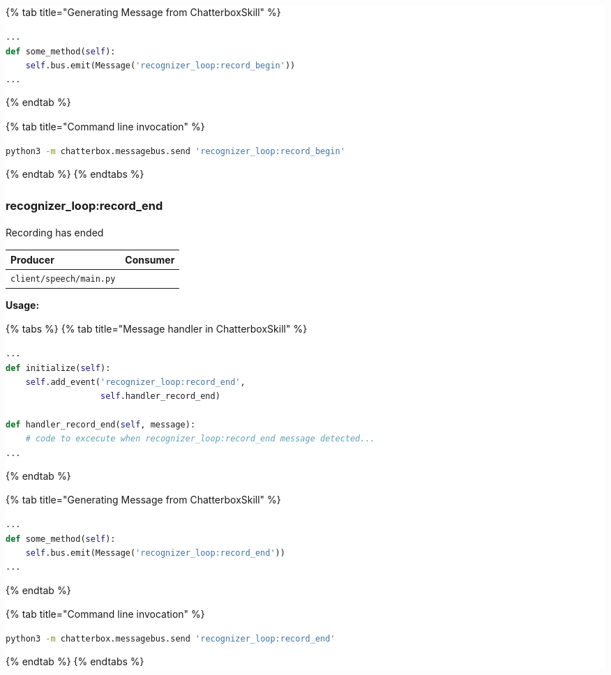 {% tab title="Generating Message from ChatterboxSkill" %}
```python
...
def some_method(self):
    self.bus.emit(Message('recognizer_loop:record_begin'))
...
```
{% endtab %}

{% tab title="Command line invocation" %}
```bash
python3 -m chatterbox.messagebus.send 'recognizer_loop:record_begin'
```
{% endtab %}
{% endtabs %}

### recognizer\_loop:record\_end

Recording has ended

| Producer | Consumer |
| :--- | :--- |
| `client/speech/main.py` |  |

**Usage:**

{% tabs %}
{% tab title="Message handler in ChatterboxSkill" %}
```python
...
def initialize(self):
    self.add_event('recognizer_loop:record_end',
                   self.handler_record_end)

def handler_record_end(self, message):
    # code to excecute when recognizer_loop:record_end message detected...
...
```
{% endtab %}

{% tab title="Generating Message from ChatterboxSkill" %}
```python
...
def some_method(self):
    self.bus.emit(Message('recognizer_loop:record_end'))
...
```
{% endtab %}

{% tab title="Command line invocation" %}
```bash
python3 -m chatterbox.messagebus.send 'recognizer_loop:record_end'
```
{% endtab %}
{% endtabs %}
